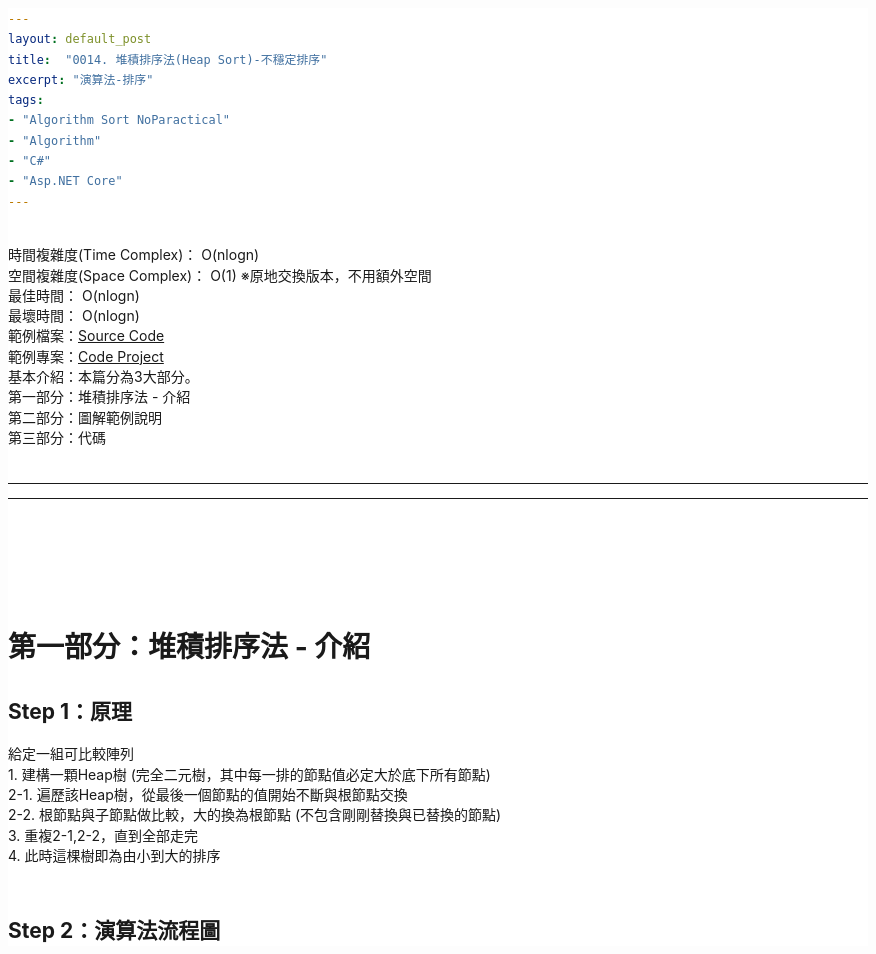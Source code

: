 ```yaml
---
layout: default_post
title:  "0014. 堆積排序法(Heap Sort)-不穩定排序"
excerpt: "演算法-排序"
tags:
- "Algorithm Sort NoParactical"
- "Algorithm"
- "C#"
- "Asp.NET Core"
---
```

<div class="summary">
<br/>時間複雜度(Time Complex)：  O(nlogn)
<br/>空間複雜度(Space Complex)： O(1) ※原地交換版本，不用額外空間
<br/>最佳時間： O(nlogn)
<br/>最壞時間： O(nlogn)
<br/>範例檔案：<a href="https://github.com/gotoa1234/Algorithm_Sort/blob/main/NotPractical/HeapSort.cs">Source Code</a>
<br/>範例專案：<a href="https://github.com/gotoa1234/Algorithm_Sort/">Code Project</a>
<br/>基本介紹：本篇分為3大部分。
<br/>第一部分：堆積排序法 - 介紹
<br/>第二部分：圖解範例說明
<br/>第三部分：代碼
</div>

<div class="title">
    <br/><hr class="titleinner">
	<span></span>
	<hr class="titleinner"><br/>
</div>


<br/><br/>
<h1>第一部分：堆積排序法 - 介紹</h1>
<h2>Step 1：原理</h2>
給定一組可比較陣列
<br/>1. 建構一顆Heap樹 (完全二元樹，其中每一排的節點值必定大於底下所有節點)
<br/>2-1. 遍歷該Heap樹，從最後一個節點的值開始不斷與根節點交換
<br/>2-2. 根節點與子節點做比較，大的換為根節點 (不包含剛剛替換與已替換的節點)
<br/>3. 重複2-1,2-2，直到全部走完
<br/>4. 此時這棵樹即為由小到大的排序
<br/><br/>

<h2>Step 2：演算法流程圖</h2>